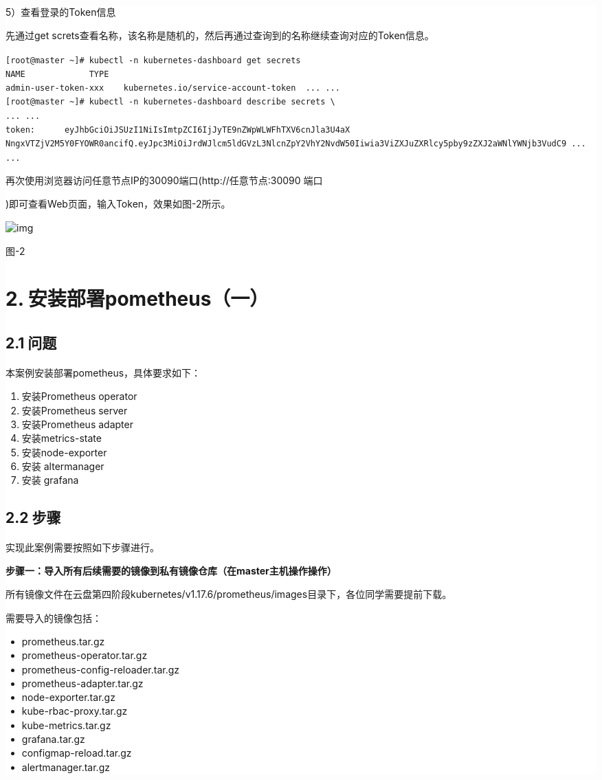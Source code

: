 5）查看登录的Token信息

先通过get screts查看名称，该名称是随机的，然后再通过查询到的名称继续查询对应的Token信息。

```shell
[root@master ~]# kubectl -n kubernetes-dashboard get secrets 
NAME             TYPE                                  
admin-user-token-xxx    kubernetes.io/service-account-token  ... ...
[root@master ~]# kubectl -n kubernetes-dashboard describe secrets \
... ...
token:      eyJhbGciOiJSUzI1NiIsImtpZCI6IjJyTE9nZWpWLWFhTXV6cnJla3U4aX
NngxVTZjV2M5Y0FYOWR0ancifQ.eyJpc3MiOiJrdWJlcm5ldGVzL3NlcnZpY2VhY2NvdW50Iiwia3ViZXJuZXRlcy5pby9zZXJ2aWNlYWNjb3VudC9 ... ...
```

再次使用浏览器访问任意节点IP的30090端口(http://任意节点:30090 端口

)即可查看Web页面，输入Token，效果如图-2所示。

![img](https://img-blog.csdnimg.cn/img_convert/842a1ae8791e7064aefec7c890e4dea4.png)

图-2



# 2. 安装部署pometheus（一）

## 2.1 问题

本案例安装部署pometheus，具体要求如下：

1. 安装Prometheus operator
2. 安装Prometheus server
3. 安装Prometheus adapter
4. 安装metrics-state
5. 安装node-exporter
6. 安装 altermanager
7. 安装 grafana

## 2.2 步骤

实现此案例需要按照如下步骤进行。

**步骤一：导入所有后续需要的镜像到私有镜像仓库（在master主机操作操作）**

所有镜像文件在云盘第四阶段kubernetes/v1.17.6/prometheus/images目录下，各位同学需要提前下载。

需要导入的镜像包括：

- prometheus.tar.gz
- prometheus-operator.tar.gz
- prometheus-config-reloader.tar.gz
- prometheus-adapter.tar.gz
- node-exporter.tar.gz
- kube-rbac-proxy.tar.gz
- kube-metrics.tar.gz
- grafana.tar.gz
- configmap-reload.tar.gz
- alertmanager.tar.gz
